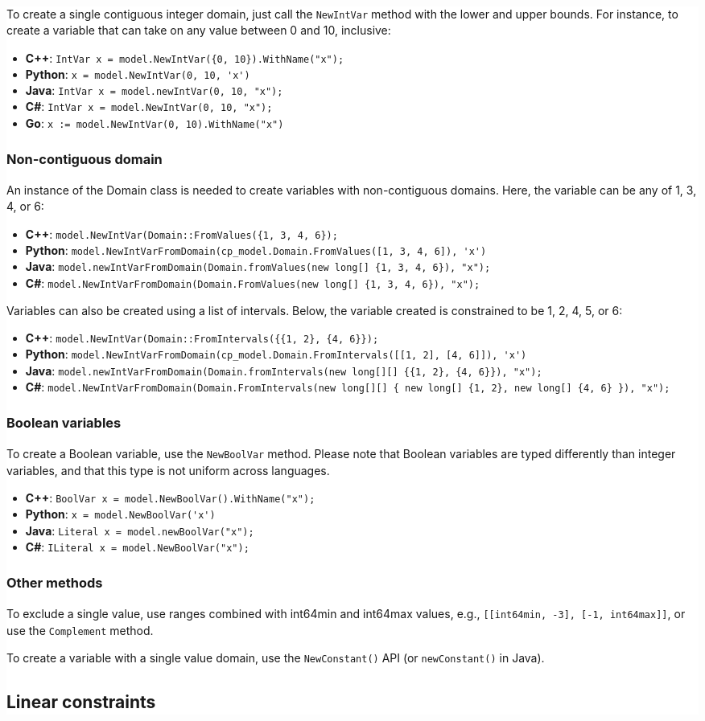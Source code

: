 To create a single contiguous integer domain, just call the `NewIntVar` method
with the lower and upper bounds. For instance, to create a variable that can
take on any value between 0 and 10, inclusive:

-   **C++**: `IntVar x = model.NewIntVar({0, 10}).WithName("x");`
-   **Python**: `x = model.NewIntVar(0, 10, 'x')`
-   **Java**: `IntVar x = model.newIntVar(0, 10, "x");`
-   **C#**: `IntVar x = model.NewIntVar(0, 10, "x");`
-   **Go**: `x := model.NewIntVar(0, 10).WithName("x")`

### Non-contiguous domain

An instance of the Domain class is needed to create variables with
non-contiguous domains. Here, the variable can be any of 1, 3, 4, or 6:

-   **C++**: `model.NewIntVar(Domain::FromValues({1, 3, 4, 6});`
-   **Python**: `model.NewIntVarFromDomain(cp_model.Domain.FromValues([1, 3, 4,
    6]), 'x')`
-   **Java**: `model.newIntVarFromDomain(Domain.fromValues(new long[] {1, 3, 4,
    6}), "x");`
-   **C#**: `model.NewIntVarFromDomain(Domain.FromValues(new long[] {1, 3, 4,
    6}), "x");`

Variables can also be created using a list of intervals. Below, the variable
created is constrained to be 1, 2, 4, 5, or 6:

-   **C++**: `model.NewIntVar(Domain::FromIntervals({{1, 2}, {4, 6}});`
-   **Python**: `model.NewIntVarFromDomain(cp_model.Domain.FromIntervals([[1,
    2], [4, 6]]), 'x')`
-   **Java**: `model.newIntVarFromDomain(Domain.fromIntervals(new long[][] {{1,
    2}, {4, 6}}), "x");`
-   **C#**: `model.NewIntVarFromDomain(Domain.FromIntervals(new long[][] { new
    long[] {1, 2}, new long[] {4, 6} }), "x");`

### Boolean variables

To create a Boolean variable, use the `NewBoolVar` method. Please note that
Boolean variables are typed differently than integer variables, and that this
type is not uniform across languages.

-   **C++**: `BoolVar x = model.NewBoolVar().WithName("x");`
-   **Python**: `x = model.NewBoolVar('x')`
-   **Java**: `Literal x = model.newBoolVar("x");`
-   **C#**: `ILiteral x = model.NewBoolVar("x");`

### Other methods

To exclude a single value, use ranges combined with int64min and int64max
values, e.g., `[[int64min, -3], [-1, int64max]]`, or use the `Complement`
method.

To create a variable with a single value domain, use the `NewConstant()` API (or
`newConstant()` in Java).

## Linear constraints
